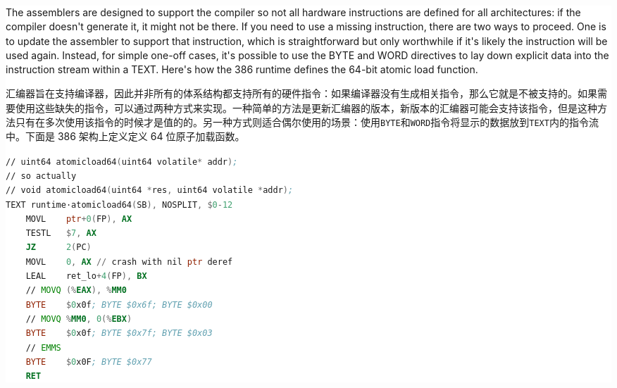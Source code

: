 The assemblers are designed to support the compiler so not all hardware instructions are defined for all architectures: if the compiler doesn't generate it, it might not be there. If you need to use a missing instruction, there are two ways to proceed. One is to update the assembler to support that instruction, which is straightforward but only worthwhile if it's likely the instruction will be used again. Instead, for simple one-off cases, it's possible to use the BYTE and WORD directives to lay down explicit data into the instruction stream within a TEXT. Here's how the 386 runtime defines the 64-bit atomic load function.

汇编器旨在支持编译器，因此并非所有的体系结构都支持所有的硬件指令：如果编译器没有生成相关指令，那么它就是不被支持的。如果需要使用这些缺失的指令，可以通过两种方式来实现。一种简单的方法是更新汇编器的版本，新版本的汇编器可能会支持该指令，但是这种方法只有在多次使用该指令的时候才是值的的。另一种方式则适合偶尔使用的场景：使用`BYTE`和`WORD`指令将显示的数据放到`TEXT`内的指令流中。下面是 386 架构上定义定义 64 位原子加载函数。

```asm
// uint64 atomicload64(uint64 volatile* addr);
// so actually
// void atomicload64(uint64 *res, uint64 volatile *addr);
TEXT runtime·atomicload64(SB), NOSPLIT, $0-12
	MOVL    ptr+0(FP), AX
	TESTL   $7, AX
	JZ      2(PC)
	MOVL    0, AX // crash with nil ptr deref
	LEAL    ret_lo+4(FP), BX
	// MOVQ (%EAX), %MM0
	BYTE    $0x0f; BYTE $0x6f; BYTE $0x00
	// MOVQ %MM0, 0(%EBX)
	BYTE    $0x0f; BYTE $0x7f; BYTE $0x03
	// EMMS
	BYTE    $0x0F; BYTE $0x77
	RET
```


